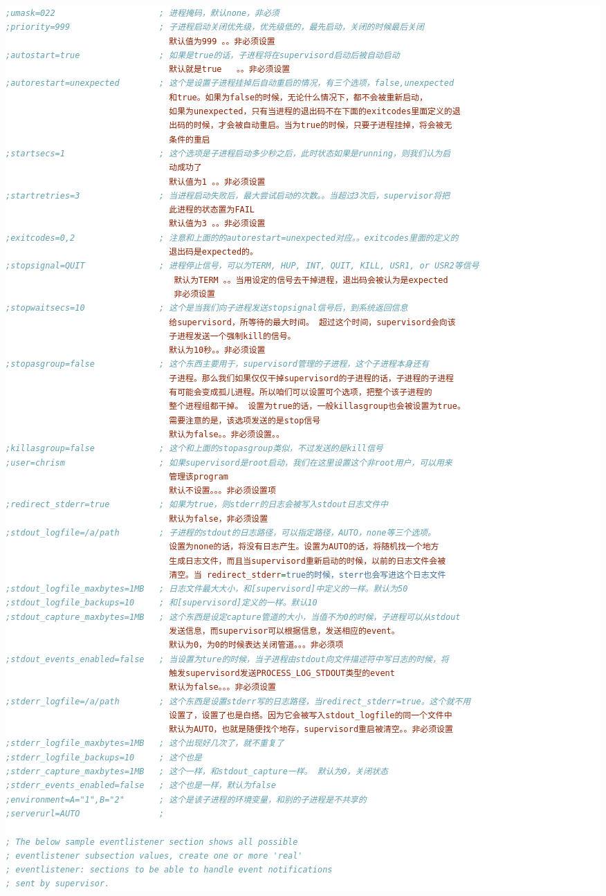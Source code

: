 ```ini
;umask=022                     ; 进程掩码，默认none，非必须
;priority=999                  ; 子进程启动关闭优先级，优先级低的，最先启动，关闭的时候最后关闭
                                 默认值为999 。。非必须设置
;autostart=true                ; 如果是true的话，子进程将在supervisord启动后被自动启动
                                 默认就是true   。。非必须设置
;autorestart=unexpected        ; 这个是设置子进程挂掉后自动重启的情况，有三个选项，false,unexpected
                                 和true。如果为false的时候，无论什么情况下，都不会被重新启动，
                                 如果为unexpected，只有当进程的退出码不在下面的exitcodes里面定义的退 
                                 出码的时候，才会被自动重启。当为true的时候，只要子进程挂掉，将会被无
                                 条件的重启
;startsecs=1                   ; 这个选项是子进程启动多少秒之后，此时状态如果是running，则我们认为启
                                 动成功了
                                 默认值为1 。。非必须设置
;startretries=3                ; 当进程启动失败后，最大尝试启动的次数。。当超过3次后，supervisor将把
                                 此进程的状态置为FAIL
                                 默认值为3 。。非必须设置
;exitcodes=0,2                 ; 注意和上面的的autorestart=unexpected对应。。exitcodes里面的定义的
                                 退出码是expected的。
;stopsignal=QUIT               ; 进程停止信号，可以为TERM, HUP, INT, QUIT, KILL, USR1, or USR2等信号
                                  默认为TERM 。。当用设定的信号去干掉进程，退出码会被认为是expected
                                  非必须设置
;stopwaitsecs=10               ; 这个是当我们向子进程发送stopsignal信号后，到系统返回信息
                                 给supervisord，所等待的最大时间。 超过这个时间，supervisord会向该
                                 子进程发送一个强制kill的信号。
                                 默认为10秒。。非必须设置
;stopasgroup=false             ; 这个东西主要用于，supervisord管理的子进程，这个子进程本身还有
                                 子进程。那么我们如果仅仅干掉supervisord的子进程的话，子进程的子进程
                                 有可能会变成孤儿进程。所以咱们可以设置可个选项，把整个该子进程的
                                 整个进程组都干掉。 设置为true的话，一般killasgroup也会被设置为true。
                                 需要注意的是，该选项发送的是stop信号
                                 默认为false。。非必须设置。。
;killasgroup=false             ; 这个和上面的stopasgroup类似，不过发送的是kill信号
;user=chrism                   ; 如果supervisord是root启动，我们在这里设置这个非root用户，可以用来
                                 管理该program
                                 默认不设置。。。非必须设置项
;redirect_stderr=true          ; 如果为true，则stderr的日志会被写入stdout日志文件中
                                 默认为false，非必须设置
;stdout_logfile=/a/path        ; 子进程的stdout的日志路径，可以指定路径，AUTO，none等三个选项。
                                 设置为none的话，将没有日志产生。设置为AUTO的话，将随机找一个地方
                                 生成日志文件，而且当supervisord重新启动的时候，以前的日志文件会被
                                 清空。当 redirect_stderr=true的时候，sterr也会写进这个日志文件
;stdout_logfile_maxbytes=1MB   ; 日志文件最大大小，和[supervisord]中定义的一样。默认为50
;stdout_logfile_backups=10     ; 和[supervisord]定义的一样。默认10
;stdout_capture_maxbytes=1MB   ; 这个东西是设定capture管道的大小，当值不为0的时候，子进程可以从stdout
                                 发送信息，而supervisor可以根据信息，发送相应的event。
                                 默认为0，为0的时候表达关闭管道。。。非必须项
;stdout_events_enabled=false   ; 当设置为ture的时候，当子进程由stdout向文件描述符中写日志的时候，将
                                 触发supervisord发送PROCESS_LOG_STDOUT类型的event
                                 默认为false。。。非必须设置
;stderr_logfile=/a/path        ; 这个东西是设置stderr写的日志路径，当redirect_stderr=true。这个就不用
                                 设置了，设置了也是白搭。因为它会被写入stdout_logfile的同一个文件中
                                 默认为AUTO，也就是随便找个地存，supervisord重启被清空。。非必须设置
;stderr_logfile_maxbytes=1MB   ; 这个出现好几次了，就不重复了
;stderr_logfile_backups=10     ; 这个也是
;stderr_capture_maxbytes=1MB   ; 这个一样，和stdout_capture一样。 默认为0，关闭状态
;stderr_events_enabled=false   ; 这个也是一样，默认为false
;environment=A="1",B="2"       ; 这个是该子进程的环境变量，和别的子进程是不共享的
;serverurl=AUTO                ; 

; The below sample eventlistener section shows all possible
; eventlistener subsection values, create one or more 'real'
; eventlistener: sections to be able to handle event notifications
; sent by supervisor.
```